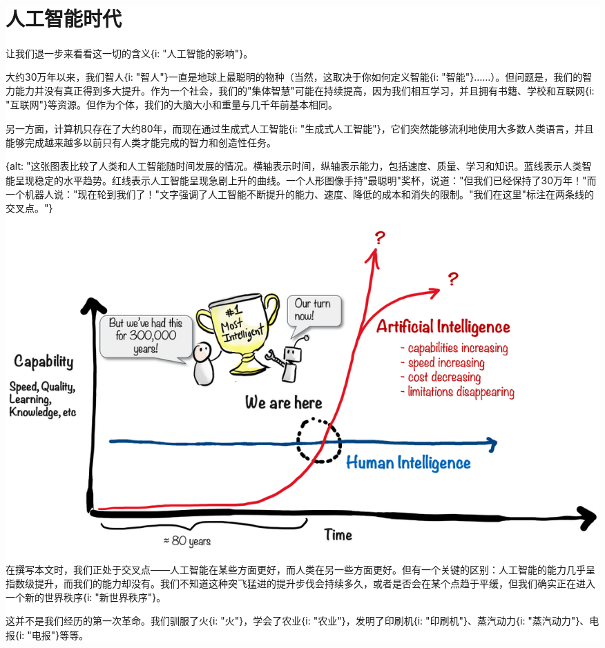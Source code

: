 # 人工智能时代

让我们退一步来看看这一切的含义{i: "人工智能的影响"}。

大约30万年以来，我们智人{i: "智人"}一直是地球上最聪明的物种（当然，这取决于你如何定义智能{i: "智能"}……）。但问题是，我们的智力能力并没有真正得到多大提升。作为一个社会，我们的"集体智慧"可能在持续提高，因为我们相互学习，并且拥有书籍、学校和互联网{i: "互联网"}等资源。但作为个体，我们的大脑大小和重量与几千年前基本相同。

另一方面，计算机只存在了大约80年，而现在通过生成式人工智能{i: "生成式人工智能"}，它们突然能够流利地使用大多数人类语言，并且能够完成越来越多以前只有人类才能完成的智力和创造性任务。

{alt: "这张图表比较了人类和人工智能随时间发展的情况。横轴表示时间，纵轴表示能力，包括速度、质量、学习和知识。蓝线表示人类智能呈现稳定的水平趋势。红线表示人工智能呈现急剧上升的曲线。一个人形图像手持"最聪明"奖杯，说道："但我们已经保持了30万年！"而一个机器人说："现在轮到我们了！"文字强调了人工智能不断提升的能力、速度、降低的成本和消失的限制。"我们在这里"标注在两条线的交叉点。"}
![](resources/100-age-of-ai.png)

在撰写本文时，我们正处于交叉点——人工智能在某些方面更好，而人类在另一些方面更好。但有一个关键的区别：人工智能的能力几乎呈指数级提升，而我们的能力却没有。我们不知道这种突飞猛进的提升步伐会持续多久，或者是否会在某个点趋于平缓，但我们确实正在进入一个新的世界秩序{i: "新世界秩序"}。

这并不是我们经历的第一次革命。我们驯服了火{i: "火"}，学会了农业{i: "农业"}，发明了印刷机{i: "印刷机"}、蒸汽动力{i: "蒸汽动力"}、电报{i: "电报"}等等。

